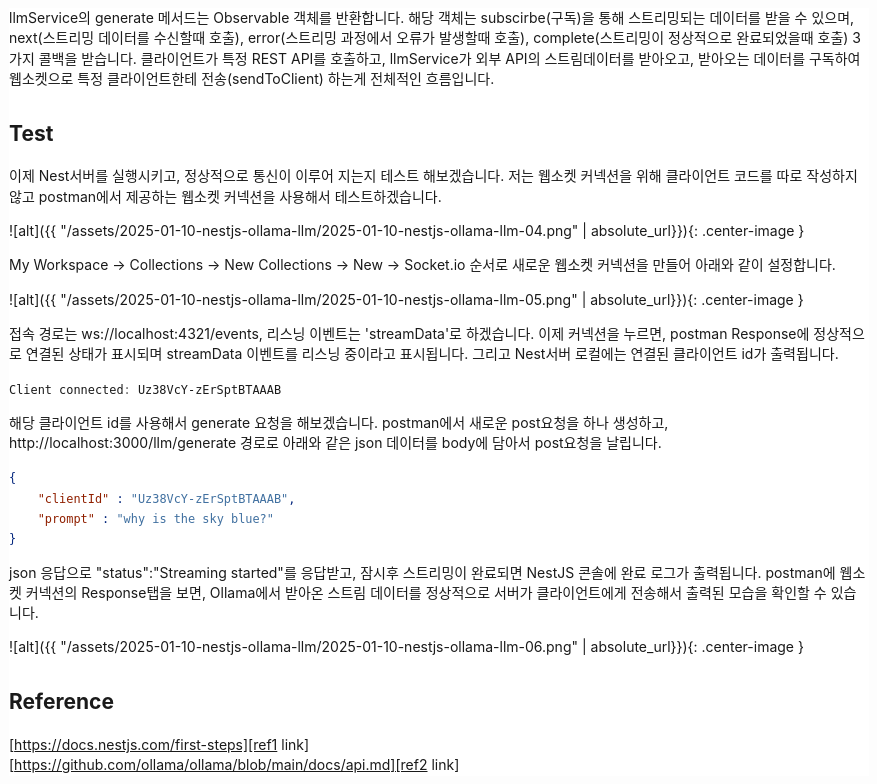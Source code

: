 llmService의 generate 메서드는 Observable 객체를 반환합니다. 해당 객체는 subscirbe(구독)을 통해 스트리밍되는 데이터를 받을 수 있으며, next(스트리밍 데이터를 수신할때 호출), error(스트리밍 과정에서 오류가 발생할때 호출), complete(스트리밍이 정상적으로 완료되었을때 호출) 3가지 콜백을 받습니다. 클라이언트가 특정 REST API를 호출하고, llmService가 외부 API의 스트림데이터를 받아오고, 받아오는 데이터를 구독하여 웹소켓으로 특정 클라이언트한테 전송(sendToClient) 하는게 전체적인 흐름입니다.

## Test
이제 Nest서버를 실행시키고, 정상적으로 통신이 이루어 지는지 테스트 해보겠습니다. 저는 웹소켓 커넥션을 위해 클라이언트 코드를 따로 작성하지 않고 postman에서 제공하는 웹소켓 커넥션을 사용해서 테스트하겠습니다. 

![alt]({{ "/assets/2025-01-10-nestjs-ollama-llm/2025-01-10-nestjs-ollama-llm-04.png" | absolute_url}}){: .center-image }

My Workspace -> Collections -> New Collections -> New -> Socket.io 순서로 새로운 웹소켓 커넥션을 만들어 아래와 같이 설정합니다.

![alt]({{ "/assets/2025-01-10-nestjs-ollama-llm/2025-01-10-nestjs-ollama-llm-05.png" | absolute_url}}){: .center-image }

접속 경로는 ws://localhost:4321/events, 리스닝 이벤트는 'streamData'로 하겠습니다. 이제 커넥션을 누르면, postman Response에 정상적으로 연결된 상태가 표시되며 streamData 이벤트를 리스닝 중이라고 표시됩니다. 그리고 Nest서버 로컬에는 연결된 클라이언트 id가 출력됩니다.
```powershell
Client connected: Uz38VcY-zErSptBTAAAB
```
해당 클라이언트 id를 사용해서 generate 요청을 해보겠습니다. postman에서 새로운 post요청을 하나 생성하고, http://localhost:3000/llm/generate 경로로 아래와 같은 json 데이터를 body에 담아서 post요청을 날립니다.
```json
{
    "clientId" : "Uz38VcY-zErSptBTAAAB",
    "prompt" : "why is the sky blue?"
}
```
json 응답으로 "status":"Streaming started"를 응답받고, 잠시후 스트리밍이 완료되면 NestJS 콘솔에 완료 로그가 출력됩니다. postman에 웹소켓 커넥션의 Response탭을 보면, Ollama에서 받아온 스트림 데이터를 정상적으로 서버가 클라이언트에게 전송해서 출력된 모습을 확인할 수 있습니다.

![alt]({{ "/assets/2025-01-10-nestjs-ollama-llm/2025-01-10-nestjs-ollama-llm-06.png" | absolute_url}}){: .center-image }

## Reference
[https://docs.nestjs.com/first-steps][ref1 link]  
[https://github.com/ollama/ollama/blob/main/docs/api.md][ref2 link]

[nodejs link]:https://nodejs.org/ko
[nestjs link]:https://nestjs.com/
[ollama link]:https://ollama.com/
[ref1 link]:https://docs.nestjs.com/first-steps
[ref2 link]:https://github.com/ollama/ollama/blob/main/docs/api.md